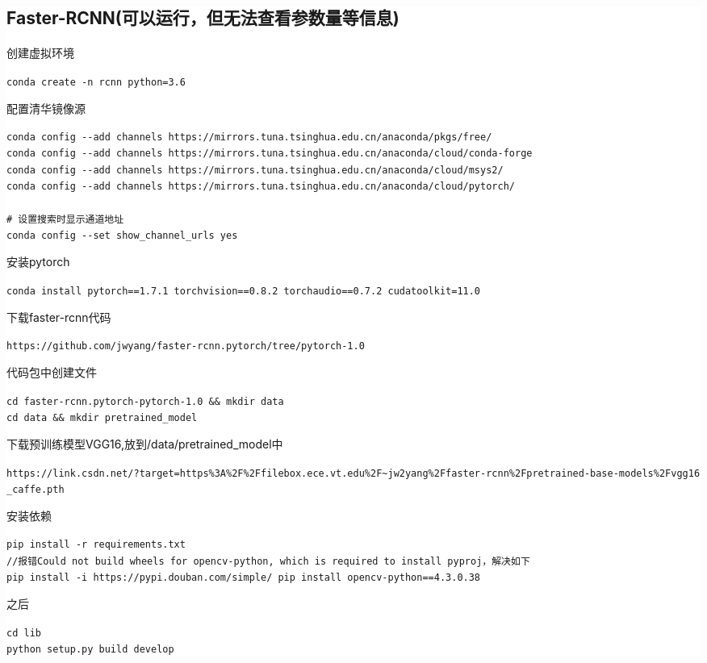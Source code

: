 ## Faster-RCNN(可以运行，但无法查看参数量等信息)

创建虚拟环境

```
conda create -n rcnn python=3.6
```

配置清华镜像源

```
conda config --add channels https://mirrors.tuna.tsinghua.edu.cn/anaconda/pkgs/free/
conda config --add channels https://mirrors.tuna.tsinghua.edu.cn/anaconda/cloud/conda-forge 
conda config --add channels https://mirrors.tuna.tsinghua.edu.cn/anaconda/cloud/msys2/
conda config --add channels https://mirrors.tuna.tsinghua.edu.cn/anaconda/cloud/pytorch/
 
# 设置搜索时显示通道地址
conda config --set show_channel_urls yes
```

安装pytorch

```
conda install pytorch==1.7.1 torchvision==0.8.2 torchaudio==0.7.2 cudatoolkit=11.0
```

下载faster-rcnn代码

```
https://github.com/jwyang/faster-rcnn.pytorch/tree/pytorch-1.0
```

代码包中创建文件

```
cd faster-rcnn.pytorch-pytorch-1.0 && mkdir data
cd data && mkdir pretrained_model
```

下载预训练模型VGG16,放到/data/pretrained_model中

```
https://link.csdn.net/?target=https%3A%2F%2Ffilebox.ece.vt.edu%2F~jw2yang%2Ffaster-rcnn%2Fpretrained-base-models%2Fvgg16_caffe.pth
```

安装依赖

```
pip install -r requirements.txt 
//报错Could not build wheels for opencv-python, which is required to install pyproj，解决如下
pip install -i https://pypi.douban.com/simple/ pip install opencv-python==4.3.0.38
```

之后

```
cd lib
python setup.py build develop
```
